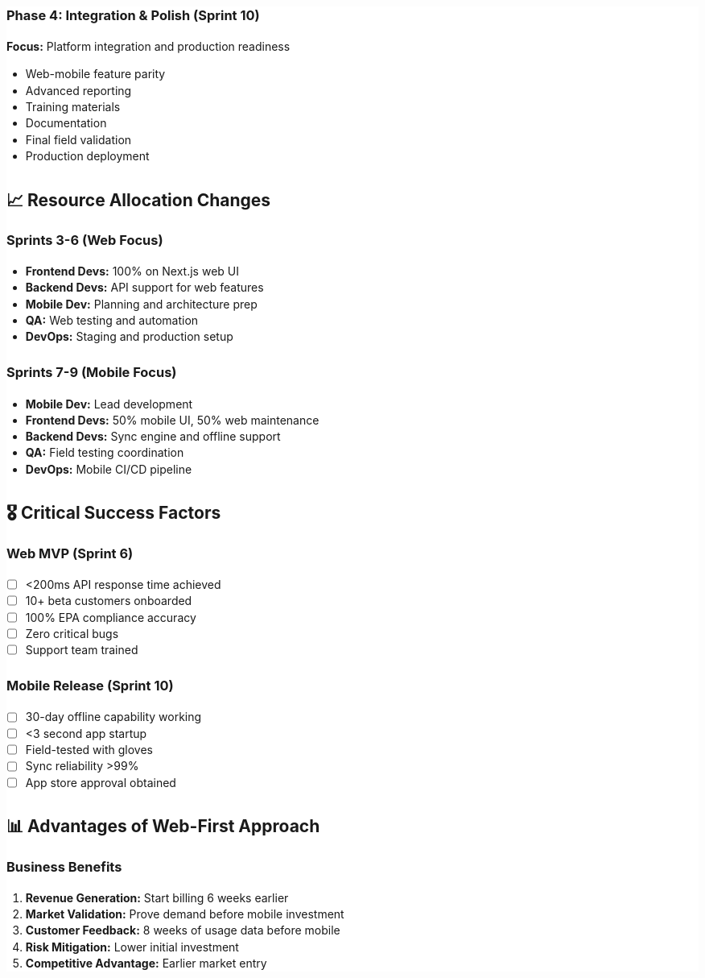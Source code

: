 ### Phase 4: Integration & Polish (Sprint 10)
**Focus:** Platform integration and production readiness
- Web-mobile feature parity
- Advanced reporting
- Training materials
- Documentation
- Final field validation
- Production deployment

## 📈 Resource Allocation Changes

### Sprints 3-6 (Web Focus)
- **Frontend Devs:** 100% on Next.js web UI
- **Backend Devs:** API support for web features
- **Mobile Dev:** Planning and architecture prep
- **QA:** Web testing and automation
- **DevOps:** Staging and production setup

### Sprints 7-9 (Mobile Focus)
- **Mobile Dev:** Lead development
- **Frontend Devs:** 50% mobile UI, 50% web maintenance
- **Backend Devs:** Sync engine and offline support
- **QA:** Field testing coordination
- **DevOps:** Mobile CI/CD pipeline

## 🎖 Critical Success Factors

### Web MVP (Sprint 6)
- [ ] <200ms API response time achieved
- [ ] 10+ beta customers onboarded
- [ ] 100% EPA compliance accuracy
- [ ] Zero critical bugs
- [ ] Support team trained

### Mobile Release (Sprint 10)
- [ ] 30-day offline capability working
- [ ] <3 second app startup
- [ ] Field-tested with gloves
- [ ] Sync reliability >99%
- [ ] App store approval obtained

## 📊 Advantages of Web-First Approach

### Business Benefits
1. **Revenue Generation:** Start billing 6 weeks earlier
2. **Market Validation:** Prove demand before mobile investment
3. **Customer Feedback:** 8 weeks of usage data before mobile
4. **Risk Mitigation:** Lower initial investment
5. **Competitive Advantage:** Earlier market entry
